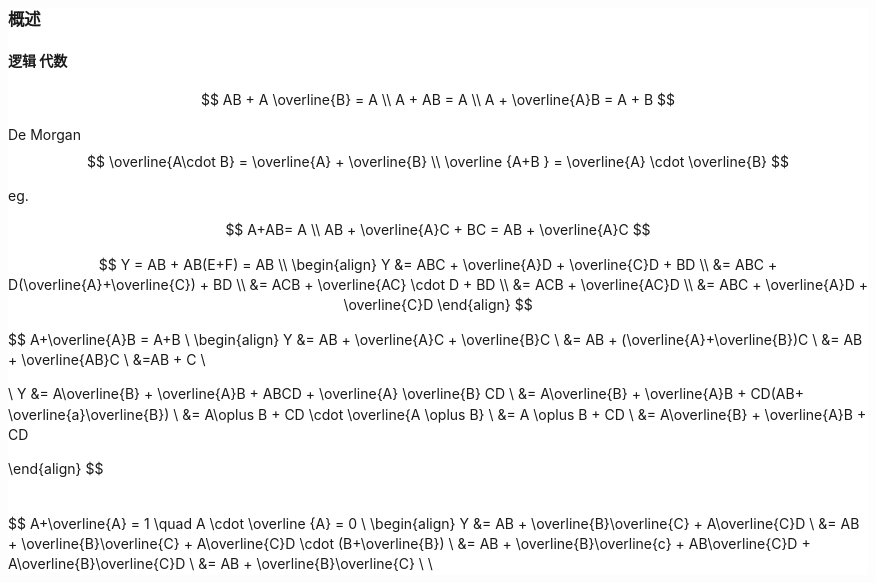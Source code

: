 ### 概述

#### 逻辑 代数

$$
AB + A \overline{B} = A \\
A + AB = A \\
A + \overline{A}B = A + B
$$

De Morgan
$$
\overline{A\cdot B} = \overline{A} + \overline{B} \\
\overline {A+B } = \overline{A} \cdot \overline{B}
$$

eg. 

$$
A+AB= A \\
AB + \overline{A}C + BC = AB + \overline{A}C
$$

$$
Y = AB + AB(E+F) = AB \\
\begin{align}
Y &= ABC + \overline{A}D + \overline{C}D + BD \\
&= ABC + D(\overline{A}+\overline{C}) + BD \\
&= ACB + \overline{AC} \cdot D + BD \\
&= ACB + \overline{AC}D \\
&= ABC + \overline{A}D + \overline{C}D
 \end{align}
$$

$$
A+\overline{A}B = A+B \\
\begin{align}
Y &= AB + \overline{A}C + \overline{B}C \\
&= AB + (\overline{A}+\overline{B})C \\
&= AB + \overline{AB}C \\
&=AB + C \\


\\
Y &= A\overline{B} + \overline{A}B + ABCD + \overline{A} \overline{B} CD \\
&= A\overline{B} + \overline{A}B + CD(AB+ \overline{a}\overline{B}) \\
&= A\oplus B + CD \cdot \overline{A \oplus B} \\
&= A \oplus B + CD \\
&= A\overline{B} + \overline{A}B + CD

\end{align}
$$

​              
$$
A+\overline{A} = 1 \quad A \cdot \overline {A} = 0 \\ 
\begin{align}
Y &= AB + \overline{B}\overline{C} + A\overline{C}D \\
&= AB + \overline{B}\overline{C} + A\overline{C}D \cdot (B+\overline{B}) \\
&= AB + \overline{B}\overline{c} + AB\overline{C}D + A\overline{B}\overline{C}D \\
&= AB + \overline{B}\overline{C} \\
\\
